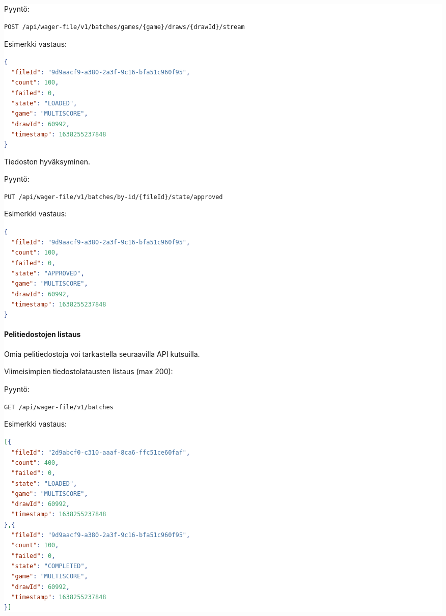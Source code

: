Pyyntö:
```
POST /api/wager-file/v1/batches/games/{game}/draws/{drawId}/stream
```
Esimerkki vastaus:
```json
{
  "fileId": "9d9aacf9-a380-2a3f-9c16-bfa51c960f95",
  "count": 100,
  "failed": 0,
  "state": "LOADED",
  "game": "MULTISCORE",
  "drawId": 60992,
  "timestamp": 1638255237848
}
```

Tiedoston hyväksyminen.

Pyyntö:
```
PUT /api/wager-file/v1/batches/by-id/{fileId}/state/approved
```
Esimerkki vastaus:
```json
{
  "fileId": "9d9aacf9-a380-2a3f-9c16-bfa51c960f95",
  "count": 100,
  "failed": 0,
  "state": "APPROVED",
  "game": "MULTISCORE",
  "drawId": 60992,
  "timestamp": 1638255237848
}
```

#### Pelitiedostojen listaus

Omia pelitiedostoja voi tarkastella seuraavilla API kutsuilla.

Viimeisimpien tiedostolatausten listaus (max 200):

Pyyntö:
```
GET /api/wager-file/v1/batches
```
Esimerkki vastaus:
```json
[{
  "fileId": "2d9abcf0-c310-aaaf-8ca6-ffc51ce60faf",
  "count": 400,
  "failed": 0,
  "state": "LOADED",
  "game": "MULTISCORE",
  "drawId": 60992,
  "timestamp": 1638255237848
},{
  "fileId": "9d9aacf9-a380-2a3f-9c16-bfa51c960f95",
  "count": 100,
  "failed": 0,
  "state": "COMPLETED",
  "game": "MULTISCORE",
  "drawId": 60992,
  "timestamp": 1638255237848
}]
```
